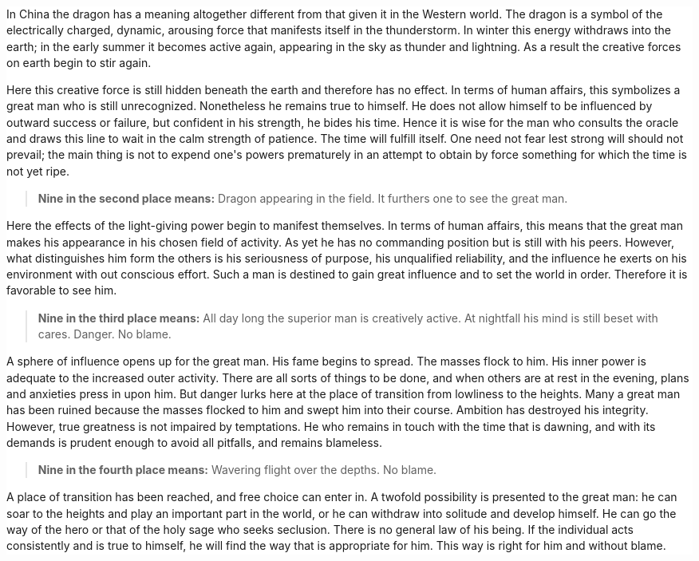 
In China the dragon has a meaning altogether different from that given it in
the Western world. The dragon is a symbol of the electrically charged,
dynamic, arousing force that manifests itself in the thunderstorm. In winter
this energy withdraws into the earth; in the early summer it becomes active
again, appearing in the sky as thunder and lightning. As a result the creative
forces on earth begin to stir again.

Here this creative force is still hidden beneath the earth and therefore has
no effect. In terms of human affairs, this symbolizes a great man who is still
unrecognized. Nonetheless he remains true to himself. He does not allow
himself to be influenced by outward success or failure, but confident in his
strength, he bides his time. Hence it is wise for the man who consults the
oracle and draws this line to wait in the calm strength of patience. The time
will fulfill itself.  One need not fear lest strong will should not prevail; the
main thing is not to expend one's powers prematurely in an attempt to obtain
by force something for which the time is not yet ripe.

> **Nine in the second place means:**
> Dragon appearing in the field.
> It furthers one to see the great man.


Here the effects of the light-giving power begin to manifest themselves. In
terms of human affairs, this means that the great man makes his appearance
in his chosen field of activity. As yet he has no commanding position but is
still with his peers. However, what distinguishes him form the others is his
seriousness of purpose, his unqualified reliability, and the influence he exerts
on his environment with out conscious effort. Such a man is destined to
gain great influence and to set the world in order. Therefore it is favorable to
see him.

> **Nine in the third place means:**
> All day long the superior man is creatively active.
> At nightfall his mind is still beset with cares.
> Danger. No blame.


A sphere of influence opens up for the great man. His fame begins to spread.
The masses flock to him. His inner power is adequate to the increased outer
activity. There are all sorts of things to be done, and when others are at rest in
the evening, plans and anxieties press in upon him. But danger lurks here at
the place of transition from lowliness to the heights. Many a great man has
been ruined because the masses flocked to him and swept him into their
course. Ambition has destroyed his integrity. However, true greatness is not
impaired by temptations. He who remains in touch with the time that is
dawning, and with its demands is prudent enough to avoid all pitfalls, and
remains blameless.

> **Nine in the fourth place means:**
> Wavering flight over the depths.
> No blame.


A place of transition has been reached, and free choice can enter in. A
twofold possibility is presented to the great man: he can soar to the heights
and play an important part in the world, or he can withdraw into solitude
and develop himself. He can go the way of the hero or that of the holy sage
who seeks seclusion. There is no general law of his being. If the individual
acts consistently and is true to himself, he will find the way that is appropriate
for him. This way is right for him and without blame.
